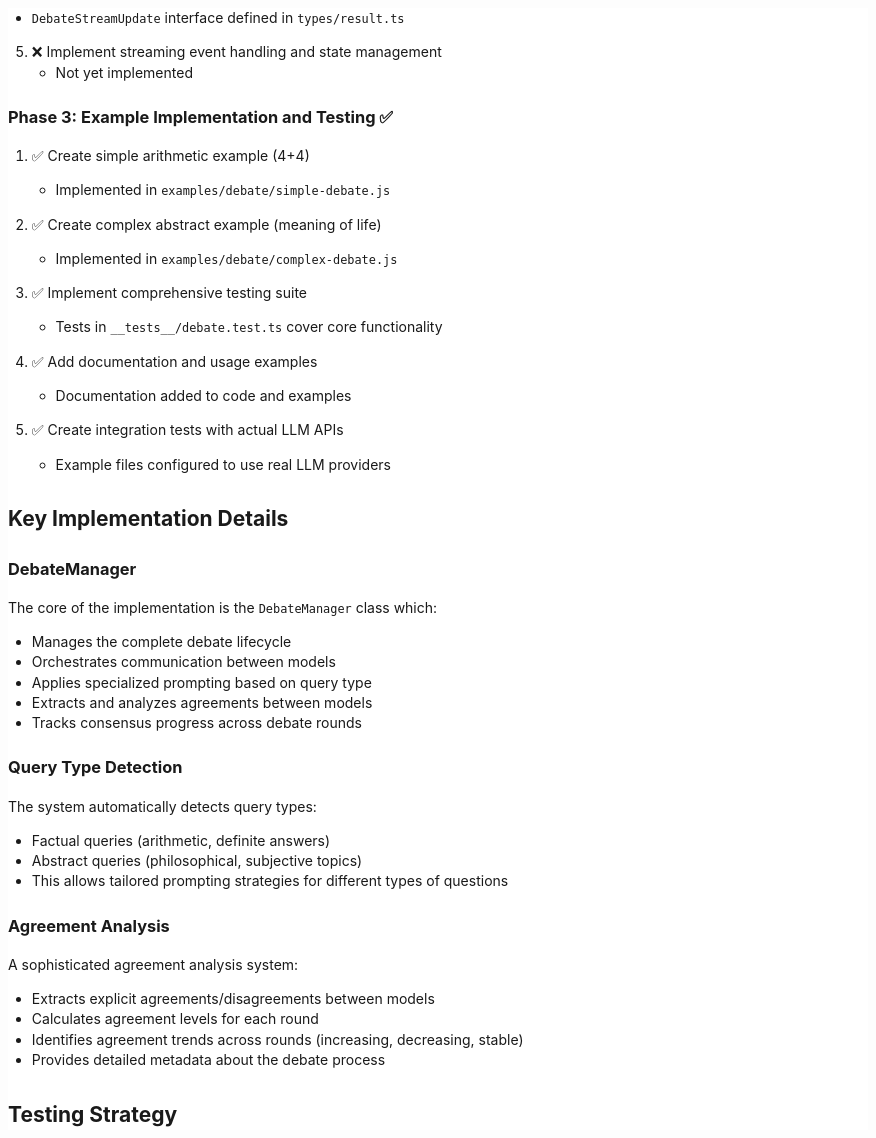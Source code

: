    - `DebateStreamUpdate` interface defined in `types/result.ts`

5. ❌ Implement streaming event handling and state management
   - Not yet implemented

### Phase 3: Example Implementation and Testing ✅

1. ✅ Create simple arithmetic example (4+4)

   - Implemented in `examples/debate/simple-debate.js`

2. ✅ Create complex abstract example (meaning of life)

   - Implemented in `examples/debate/complex-debate.js`

3. ✅ Implement comprehensive testing suite

   - Tests in `__tests__/debate.test.ts` cover core functionality

4. ✅ Add documentation and usage examples

   - Documentation added to code and examples

5. ✅ Create integration tests with actual LLM APIs
   - Example files configured to use real LLM providers

## Key Implementation Details

### DebateManager

The core of the implementation is the `DebateManager` class which:

- Manages the complete debate lifecycle
- Orchestrates communication between models
- Applies specialized prompting based on query type
- Extracts and analyzes agreements between models
- Tracks consensus progress across debate rounds

### Query Type Detection

The system automatically detects query types:

- Factual queries (arithmetic, definite answers)
- Abstract queries (philosophical, subjective topics)
- This allows tailored prompting strategies for different types of questions

### Agreement Analysis

A sophisticated agreement analysis system:

- Extracts explicit agreements/disagreements between models
- Calculates agreement levels for each round
- Identifies agreement trends across rounds (increasing, decreasing, stable)
- Provides detailed metadata about the debate process

## Testing Strategy

